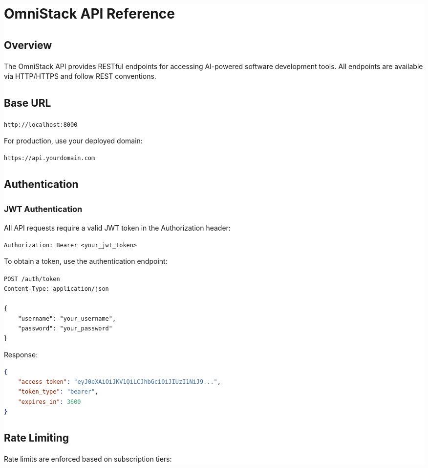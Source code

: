 # OmniStack API Reference

## Overview

The OmniStack API provides RESTful endpoints for accessing AI-powered software development tools. All endpoints are available via HTTP/HTTPS and follow REST conventions.

## Base URL

```
http://localhost:8000
```

For production, use your deployed domain:
```
https://api.yourdomain.com
```

## Authentication

### JWT Authentication

All API requests require a valid JWT token in the Authorization header:

```http
Authorization: Bearer <your_jwt_token>
```

To obtain a token, use the authentication endpoint:

```http
POST /auth/token
Content-Type: application/json

{
    "username": "your_username",
    "password": "your_password"
}
```

Response:
```json
{
    "access_token": "eyJ0eXAiOiJKV1QiLCJhbGciOiJIUzI1NiJ9...",
    "token_type": "bearer",
    "expires_in": 3600
}
```

## Rate Limiting

Rate limits are enforced based on subscription tiers:
